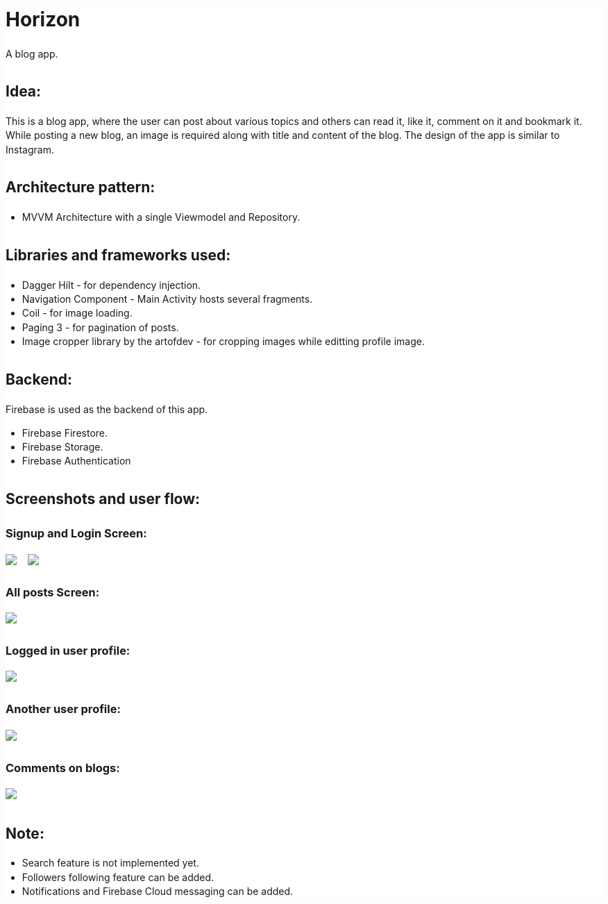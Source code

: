 # Horizon
A blog app.
## Idea:
This is a blog app, where the user can post about various topics and others can read it, like it, comment on it and bookmark it.
While posting a new blog, an image is required along with title and content of the blog. The design of the app is similar to Instagram.

## Architecture pattern:
- MVVM Architecture with a single Viewmodel and Repository.
## Libraries and frameworks used:
- Dagger Hilt - for dependency injection.
- Navigation Component - Main Activity hosts several fragments.
- Coil - for image  loading.
- Paging 3 - for pagination of posts.
- Image cropper library by the artofdev - for cropping images while editting profile image.
## Backend:
Firebase is used as the backend of this app.
- Firebase Firestore.
- Firebase Storage.
- Firebase Authentication
## Screenshots and user flow:
### Signup and Login Screen:
<img src="https://github.com/kshitijskumar/Horizon/blob/main/Screenshots/SignupScreen.jpg" height=500> &nbsp;&nbsp;
<img src="https://github.com/kshitijskumar/Horizon/blob/main/Screenshots/LoginScreen.jpg" height=500>&nbsp;&nbsp;
### All posts Screen:
<img src="https://github.com/kshitijskumar/Horizon/blob/main/Screenshots/AllPosts.jpg" height=500>&nbsp;&nbsp;
### Logged in user profile:
<img src="https://github.com/kshitijskumar/Horizon/blob/main/Screenshots/UserProfile.jpg" height=500>&nbsp;&nbsp;
### Another user profile:
<img src="https://github.com/kshitijskumar/Horizon/blob/main/Screenshots/AnotherUser.jpg" height=500>&nbsp;&nbsp;
### Comments on blogs:
<img src="https://github.com/kshitijskumar/Horizon/blob/main/Screenshots/Comments.jpg" height=500>&nbsp;&nbsp;
## Note:
- Search feature is not implemented yet.
- Followers following feature can be added.
- Notifications and Firebase Cloud messaging can be added.
